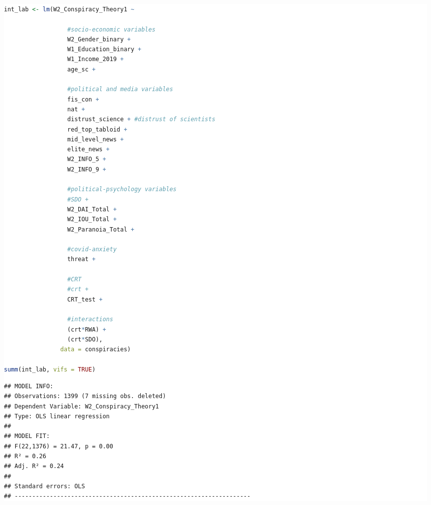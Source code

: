 ``` r
int_lab <- lm(W2_Conspiracy_Theory1 ~
                  
                  #socio-economic variables
                  W2_Gender_binary +
                  W1_Education_binary +
                  W1_Income_2019 +
                  age_sc +
                  
                  #political and media variables
                  fis_con +
                  nat +
                  distrust_science + #distrust of scientists
                  red_top_tabloid + 
                  mid_level_news + 
                  elite_news + 
                  W2_INFO_5 +
                  W2_INFO_9 +
                  
                  #political-psychology variables
                  #SDO +
                  W2_DAI_Total +
                  W2_IOU_Total +
                  W2_Paranoia_Total +
                  
                  #covid-anxiety
                  threat +
                  
                  #CRT
                  #crt +
                  CRT_test +
                
                  #interactions
                  (crt*RWA) +
                  (crt*SDO),
                data = conspiracies)

summ(int_lab, vifs = TRUE)
```

    ## MODEL INFO:
    ## Observations: 1399 (7 missing obs. deleted)
    ## Dependent Variable: W2_Conspiracy_Theory1
    ## Type: OLS linear regression 
    ## 
    ## MODEL FIT:
    ## F(22,1376) = 21.47, p = 0.00
    ## R² = 0.26
    ## Adj. R² = 0.24 
    ## 
    ## Standard errors: OLS
    ## -------------------------------------------------------------------